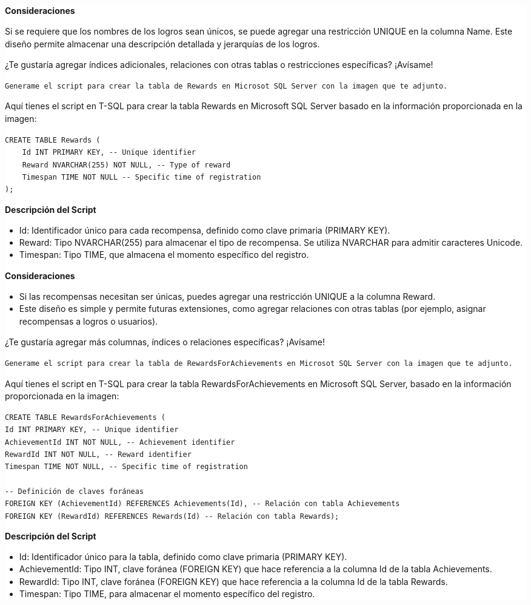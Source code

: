 **Consideraciones**

Si se requiere que los nombres de los logros sean únicos, se puede agregar una restricción UNIQUE en la columna Name.
Este diseño permite almacenar una descripción detallada y jerarquías de los logros.

¿Te gustaría agregar índices adicionales, relaciones con otras tablas o restricciones específicas? ¡Avísame!

    Generame el script para crear la tabla de Rewards en Microsot SQL Server con la imagen que te adjunto. 

Aquí tienes el script en T-SQL para crear la tabla Rewards en Microsoft SQL Server basado en la información proporcionada en la imagen:

    CREATE TABLE Rewards (
        Id INT PRIMARY KEY, -- Unique identifier
        Reward NVARCHAR(255) NOT NULL, -- Type of reward
        Timespan TIME NOT NULL -- Specific time of registration
    );

**Descripción del Script**

- Id: Identificador único para cada recompensa, definido como clave primaria (PRIMARY KEY).
- Reward: Tipo NVARCHAR(255) para almacenar el tipo de recompensa. Se utiliza NVARCHAR para admitir caracteres Unicode.
- Timespan: Tipo TIME, que almacena el momento específico del registro.

**Consideraciones**

- Si las recompensas necesitan ser únicas, puedes agregar una restricción UNIQUE a la columna Reward.
- Este diseño es simple y permite futuras extensiones, como agregar relaciones con otras tablas (por ejemplo, asignar recompensas a logros o usuarios).

¿Te gustaría agregar más columnas, índices o relaciones específicas? ¡Avísame!

    Generame el script para crear la tabla de RewardsForAchievements en Microsot SQL Server con la imagen que te adjunto. 

Aquí tienes el script en T-SQL para crear la tabla RewardsForAchievements en Microsoft SQL Server, basado en la información proporcionada en la imagen:

    CREATE TABLE RewardsForAchievements (
    Id INT PRIMARY KEY, -- Unique identifier
    AchievementId INT NOT NULL, -- Achievement identifier
    RewardId INT NOT NULL, -- Reward identifier
    Timespan TIME NOT NULL, -- Specific time of registration

    -- Definición de claves foráneas
    FOREIGN KEY (AchievementId) REFERENCES Achievements(Id), -- Relación con tabla Achievements
    FOREIGN KEY (RewardId) REFERENCES Rewards(Id) -- Relación con tabla Rewards);

**Descripción del Script**

- Id: Identificador único para la tabla, definido como clave primaria (PRIMARY KEY).
- AchievementId: Tipo INT, clave foránea (FOREIGN KEY) que hace referencia a la columna Id de la tabla Achievements.
- RewardId: Tipo INT, clave foránea (FOREIGN KEY) que hace referencia a la columna Id de la tabla Rewards.
- Timespan: Tipo TIME, para almacenar el momento específico del registro.
